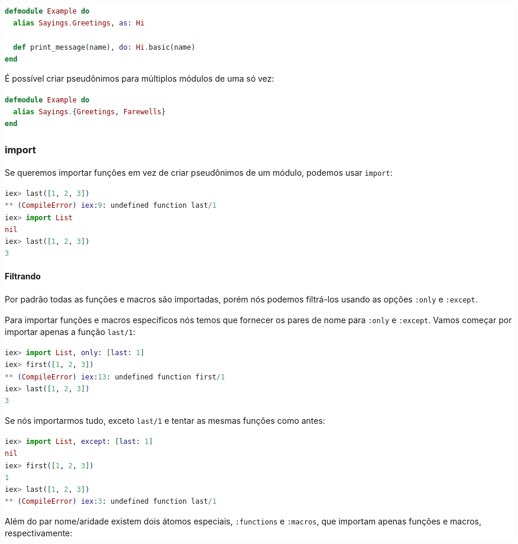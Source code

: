 ```elixir
defmodule Example do
  alias Sayings.Greetings, as: Hi

  def print_message(name), do: Hi.basic(name)
end
```

É possível criar pseudônimos para múltiplos módulos de uma só vez:

```elixir
defmodule Example do
  alias Sayings.{Greetings, Farewells}
end
```

### import

Se queremos importar funções em vez de criar pseudônimos de um módulo, podemos usar `import`:

```elixir
iex> last([1, 2, 3])
** (CompileError) iex:9: undefined function last/1
iex> import List
nil
iex> last([1, 2, 3])
3
```

#### Filtrando

Por padrão todas as funções e macros são importadas, porém nós podemos filtrá-los usando as opções `:only` e `:except`.

Para importar funções e macros específicos nós temos que fornecer os pares de nome para `:only` e `:except`. Vamos começar por importar apenas a função `last/1`:

```elixir
iex> import List, only: [last: 1]
iex> first([1, 2, 3])
** (CompileError) iex:13: undefined function first/1
iex> last([1, 2, 3])
3
```

Se nós importarmos tudo, exceto `last/1` e tentar as mesmas funções como antes:

```elixir
iex> import List, except: [last: 1]
nil
iex> first([1, 2, 3])
1
iex> last([1, 2, 3])
** (CompileError) iex:3: undefined function last/1
```

Além do par nome/aridade existem dois átomos especiais, `:functions` e `:macros`, que importam apenas funções e macros, respectivamente:
